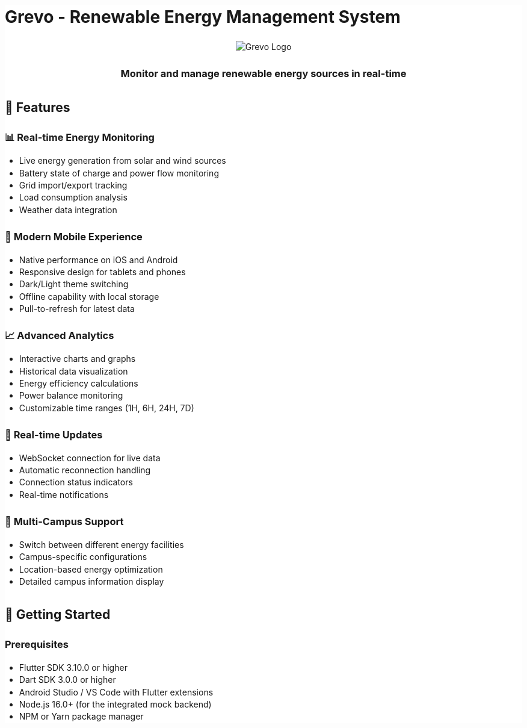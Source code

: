 # Grevo - Renewable Energy Management System

<div align="center">
  <img src="assets/icon/app_icon.png" alt="Grevo Logo" width="120" height="120">
  <h3>Monitor and manage renewable energy sources in real-time</h3>
</div>

## 🌟 Features

### 📊 **Real-time Energy Monitoring**
- Live energy generation from solar and wind sources
- Battery state of charge and power flow monitoring
- Grid import/export tracking
- Load consumption analysis
- Weather data integration

### 📱 **Modern Mobile Experience**
- Native performance on iOS and Android
- Responsive design for tablets and phones
- Dark/Light theme switching
- Offline capability with local storage
- Pull-to-refresh for latest data

### 📈 **Advanced Analytics**
- Interactive charts and graphs
- Historical data visualization
- Energy efficiency calculations
- Power balance monitoring
- Customizable time ranges (1H, 6H, 24H, 7D)

### 🔄 **Real-time Updates**
- WebSocket connection for live data
- Automatic reconnection handling
- Connection status indicators
- Real-time notifications

### 🏢 **Multi-Campus Support**
- Switch between different energy facilities
- Campus-specific configurations
- Location-based energy optimization
- Detailed campus information display

## 🚀 Getting Started

### Prerequisites

- Flutter SDK 3.10.0 or higher
- Dart SDK 3.0.0 or higher
- Android Studio / VS Code with Flutter extensions
- Node.js 16.0+ (for the integrated mock backend)
- NPM or Yarn package manager
